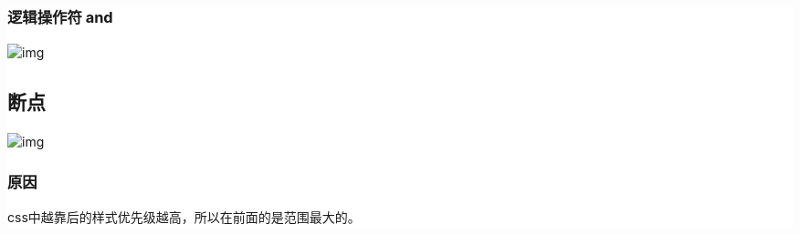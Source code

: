 ### 逻辑操作符 and

![img](https://document.youkeda.com/P3-2-HTML-CSS/1.7/21.jpg?x-oss-process=image/resize,w_800/watermark,image_d2F0ZXJtYXNrLnBuZz94LW9zcy1wcm9jZXNzPWltYWdlL3Jlc2l6ZSx3XzEwMA==,t_60,g_se,x_10,y_10)

## 断点

![img](https://document.youkeda.com/P3-2-HTML-CSS/1.7/17.jpg?x-oss-process=image/resize,w_800/watermark,image_d2F0ZXJtYXNrLnBuZz94LW9zcy1wcm9jZXNzPWltYWdlL3Jlc2l6ZSx3XzEwMA==,t_60,g_se,x_10,y_10)

### 原因

css中越靠后的样式优先级越高，所以在前面的是范围最大的。